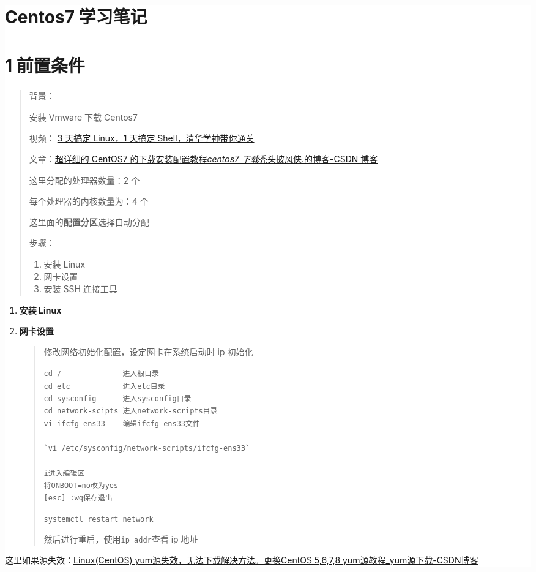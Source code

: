 # Centos7 学习笔记

# 1 前置条件

> 背景：
>
>  安装 Vmware 下载 Centos7
>
> 视频： [3 天搞定 Linux，1 天搞定 Shell，清华学神带你通关](https://www.bilibili.com/video/BV1WY4y1H7d3/?p=11&share_source=copy_web&vd_source=a9e0245042931de24eb0a8f018fa0eae)
>
> 文章：[超详细的 CentOS7 的下载安装配置教程*centos7 下载*秃头披风侠.的博客-CSDN 博客](https://blog.csdn.net/m0_51545690/article/details/123238360)
>
> 这里分配的处理器数量：2 个
>
> 每个处理器的内核数量为：4 个
>
> 这里面的**配置分区**选择自动分配
>
> 步骤：
>
> 1. 安装 Linux
> 2. 网卡设置
> 3. 安装 SSH 连接工具

1.  **安装 Linux**

2. **网卡设置**

   > 修改网络初始化配置，设定网卡在系统启动时 ip 初始化
   >
   > ```
   > cd /              进入根目录
   > cd etc            进入etc目录
   > cd sysconfig      进入sysconfig目录
   > cd network-scipts 进入network-scripts目录
   > vi ifcfg-ens33    编辑ifcfg-ens33文件
   > 
   > `vi /etc/sysconfig/network-scripts/ifcfg-ens33`
   > 
   > i进入编辑区
   > 将ONBOOT=no改为yes
   > [esc] :wq保存退出
   > ```
   >
   > `systemctl restart network`
   >
   > 然后进行重启，使用`ip addr`查看 ip 地址
   
这里如果源失效：[Linux(CentOS) yum源失效，无法下载解决方法。更换CentOS 5,6,7,8 yum源教程_yum源下载-CSDN博客](https://blog.csdn.net/Coin_Collecter/article/details/130071493)
